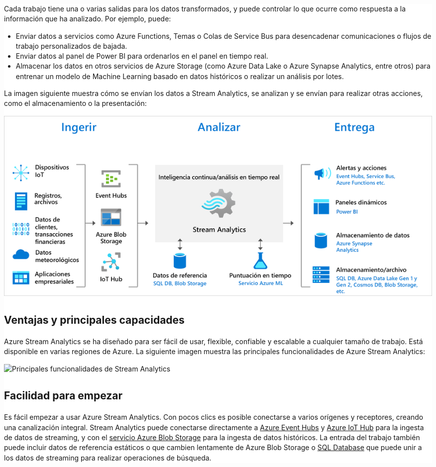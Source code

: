 Cada trabajo tiene una o varias salidas para los datos transformados, y puede controlar lo que ocurre como respuesta a la información que ha analizado. Por ejemplo, puede:

* Enviar datos a servicios como Azure Functions, Temas o Colas de Service Bus para desencadenar comunicaciones o flujos de trabajo personalizados de bajada.
* Enviar datos al panel de Power BI para ordenarlos en el panel en tiempo real.
* Almacenar los datos en otros servicios de Azure Storage (como Azure Data Lake o Azure Synapse Analytics, entre otros) para entrenar un modelo de Machine Learning basado en datos históricos o realizar un análisis por lotes.

La imagen siguiente muestra cómo se envían los datos a Stream Analytics, se analizan y se envían para realizar otras acciones, como el almacenamiento o la presentación:

![Canalización de introducción de Stream Analytics](./media/stream-analytics-introduction/stream-analytics-e2e-pipeline.png)

## <a name="key-capabilities-and-benefits"></a>Ventajas y principales capacidades

Azure Stream Analytics se ha diseñado para ser fácil de usar, flexible, confiable y escalable a cualquier tamaño de trabajo. Está disponible en varias regiones de Azure. La siguiente imagen muestra las principales funcionalidades de Azure Stream Analytics:

![Principales funcionalidades de Stream Analytics](./media/stream-analytics-introduction/stream-analytics-key-capabilities.png)

## <a name="ease-of-getting-started"></a>Facilidad para empezar

Es fácil empezar a usar Azure Stream Analytics. Con pocos clics es posible conectarse a varios orígenes y receptores, creando una canalización integral. Stream Analytics puede conectarse directamente a [Azure Event Hubs](/azure/event-hubs/) y [Azure IoT Hub](/azure/iot-hub/) para la ingesta de datos de streaming, y con el [servicio Azure Blob Storage](/azure/storage/common/storage-introduction) para la ingesta de datos históricos. La entrada del trabajo también puede incluir datos de referencia estáticos o que cambien lentamente de Azure Blob Storage o [SQL Database](stream-analytics-use-reference-data.md#azure-sql-database) que puede unir a los datos de streaming para realizar operaciones de búsqueda.
